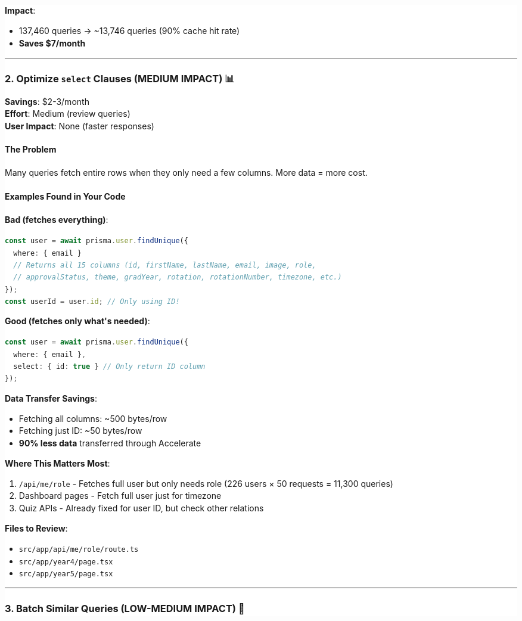 **Impact**:
- 137,460 queries → ~13,746 queries (90% cache hit rate)
- **Saves $7/month**

---

### **2. Optimize `select` Clauses (MEDIUM IMPACT)** 📊

**Savings**: $2-3/month  
**Effort**: Medium (review queries)  
**User Impact**: None (faster responses)

#### The Problem
Many queries fetch entire rows when they only need a few columns. More data = more cost.

#### Examples Found in Your Code

**Bad (fetches everything)**:
```typescript
const user = await prisma.user.findUnique({
  where: { email }
  // Returns all 15 columns (id, firstName, lastName, email, image, role, 
  // approvalStatus, theme, gradYear, rotation, rotationNumber, timezone, etc.)
});
const userId = user.id; // Only using ID!
```

**Good (fetches only what's needed)**:
```typescript
const user = await prisma.user.findUnique({
  where: { email },
  select: { id: true } // Only return ID column
});
```

**Data Transfer Savings**:
- Fetching all columns: ~500 bytes/row
- Fetching just ID: ~50 bytes/row
- **90% less data** transferred through Accelerate

**Where This Matters Most**:
1. `/api/me/role` - Fetches full user but only needs role (226 users × 50 requests = 11,300 queries)
2. Dashboard pages - Fetch full user just for timezone
3. Quiz APIs - Already fixed for user ID, but check other relations

**Files to Review**:
- `src/app/api/me/role/route.ts`
- `src/app/year4/page.tsx`
- `src/app/year5/page.tsx`

---

### **3. Batch Similar Queries (LOW-MEDIUM IMPACT)** 🔄
